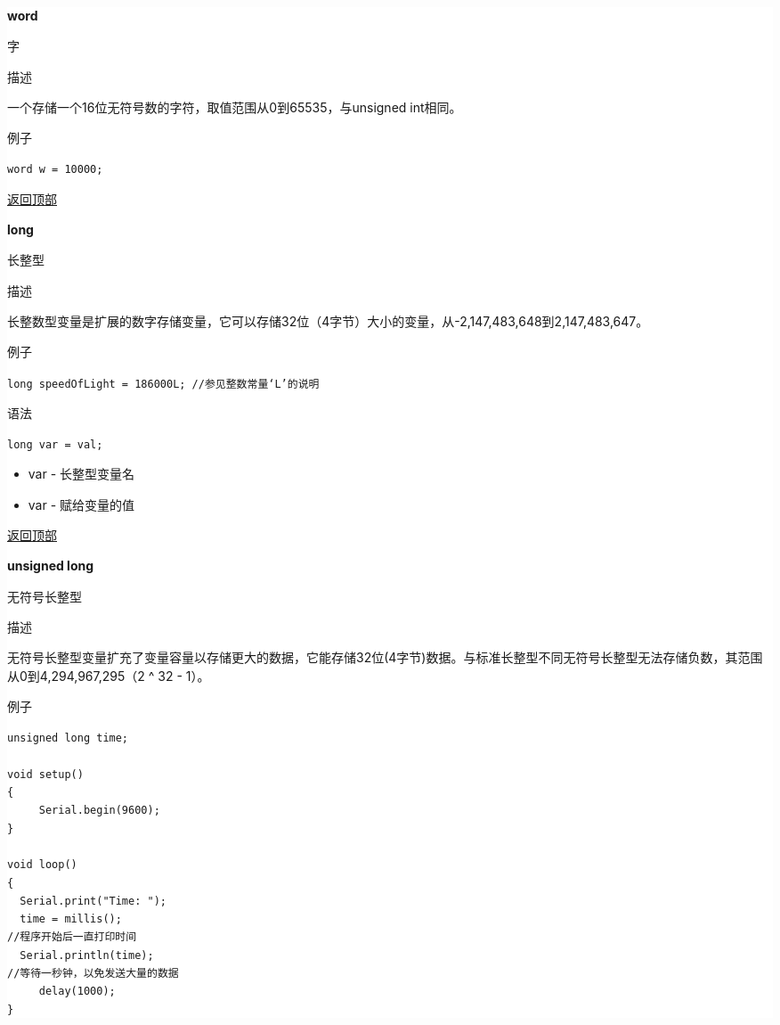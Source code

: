 

**<div id="word">word</div>**

字

描述

一个存储一个16位无符号数的字符，取值范围从0到65535，与unsigned int相同。

例子

    word w = 10000; 


[返回顶部](#1)


**<div id="long">long</div>**

长整型

描述

长整数型变量是扩展的数字存储变量，它可以存储32位（4字节）大小的变量，从-2,147,483,648到2,147,483,647。

例子

    long speedOfLight = 186000L; //参见整数常量‘L’的说明

语法

    long var = val;

+ var - 长整型变量名

+ var - 赋给变量的值



[返回顶部](#1)



**<div id="unsignedlong">unsigned long</div>**

无符号长整型

描述

无符号长整型变量扩充了变量容量以存储更大的数据，它能存储32位(4字节)数据。与标准长整型不同无符号长整型无法存储负数，其范围从0到4,294,967,295（2 ^ 32 - 1）。

例子
```
unsigned long time;
 
void setup()
{
     Serial.begin(9600);
}
 
void loop()
{
  Serial.print("Time: ");
  time = millis();
//程序开始后一直打印时间
  Serial.println(time);
//等待一秒钟，以免发送大量的数据
     delay(1000);
}
```
